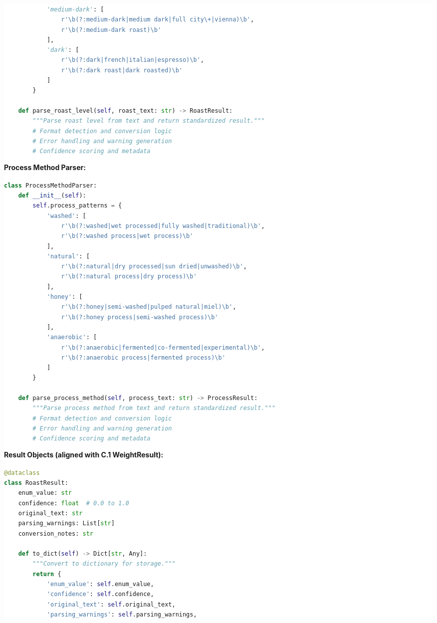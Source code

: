 ```python
            'medium-dark': [
                r'\b(?:medium-dark|medium dark|full city\+|vienna)\b',
                r'\b(?:medium-dark roast)\b'
            ],
            'dark': [
                r'\b(?:dark|french|italian|espresso)\b',
                r'\b(?:dark roast|dark roasted)\b'
            ]
        }
    
    def parse_roast_level(self, roast_text: str) -> RoastResult:
        """Parse roast level from text and return standardized result."""
        # Format detection and conversion logic
        # Error handling and warning generation
        # Confidence scoring and metadata
```

**Process Method Parser:**
```python
class ProcessMethodParser:
    def __init__(self):
        self.process_patterns = {
            'washed': [
                r'\b(?:washed|wet processed|fully washed|traditional)\b',
                r'\b(?:washed process|wet process)\b'
            ],
            'natural': [
                r'\b(?:natural|dry processed|sun dried|unwashed)\b',
                r'\b(?:natural process|dry process)\b'
            ],
            'honey': [
                r'\b(?:honey|semi-washed|pulped natural|miel)\b',
                r'\b(?:honey process|semi-washed process)\b'
            ],
            'anaerobic': [
                r'\b(?:anaerobic|fermented|co-fermented|experimental)\b',
                r'\b(?:anaerobic process|fermented process)\b'
            ]
        }
    
    def parse_process_method(self, process_text: str) -> ProcessResult:
        """Parse process method from text and return standardized result."""
        # Format detection and conversion logic
        # Error handling and warning generation
        # Confidence scoring and metadata
```

**Result Objects (aligned with C.1 WeightResult):**
```python
@dataclass
class RoastResult:
    enum_value: str
    confidence: float  # 0.0 to 1.0
    original_text: str
    parsing_warnings: List[str]
    conversion_notes: str
    
    def to_dict(self) -> Dict[str, Any]:
        """Convert to dictionary for storage."""
        return {
            'enum_value': self.enum_value,
            'confidence': self.confidence,
            'original_text': self.original_text,
            'parsing_warnings': self.parsing_warnings,
```